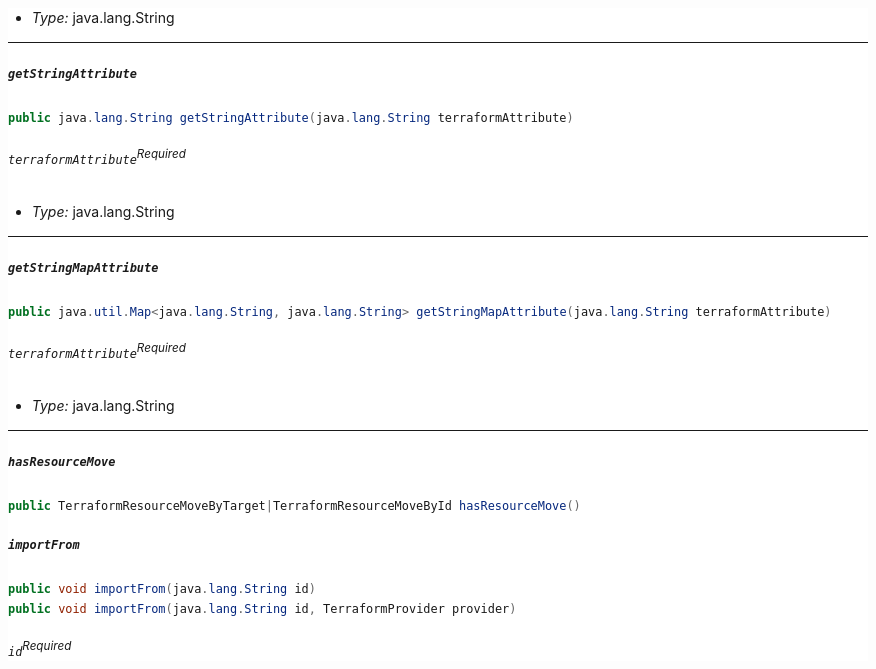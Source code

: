 - *Type:* java.lang.String

---

##### `getStringAttribute` <a name="getStringAttribute" id="@cdktf/provider-ionoscloud.networkloadbalancer.Networkloadbalancer.getStringAttribute"></a>

```java
public java.lang.String getStringAttribute(java.lang.String terraformAttribute)
```

###### `terraformAttribute`<sup>Required</sup> <a name="terraformAttribute" id="@cdktf/provider-ionoscloud.networkloadbalancer.Networkloadbalancer.getStringAttribute.parameter.terraformAttribute"></a>

- *Type:* java.lang.String

---

##### `getStringMapAttribute` <a name="getStringMapAttribute" id="@cdktf/provider-ionoscloud.networkloadbalancer.Networkloadbalancer.getStringMapAttribute"></a>

```java
public java.util.Map<java.lang.String, java.lang.String> getStringMapAttribute(java.lang.String terraformAttribute)
```

###### `terraformAttribute`<sup>Required</sup> <a name="terraformAttribute" id="@cdktf/provider-ionoscloud.networkloadbalancer.Networkloadbalancer.getStringMapAttribute.parameter.terraformAttribute"></a>

- *Type:* java.lang.String

---

##### `hasResourceMove` <a name="hasResourceMove" id="@cdktf/provider-ionoscloud.networkloadbalancer.Networkloadbalancer.hasResourceMove"></a>

```java
public TerraformResourceMoveByTarget|TerraformResourceMoveById hasResourceMove()
```

##### `importFrom` <a name="importFrom" id="@cdktf/provider-ionoscloud.networkloadbalancer.Networkloadbalancer.importFrom"></a>

```java
public void importFrom(java.lang.String id)
public void importFrom(java.lang.String id, TerraformProvider provider)
```

###### `id`<sup>Required</sup> <a name="id" id="@cdktf/provider-ionoscloud.networkloadbalancer.Networkloadbalancer.importFrom.parameter.id"></a>
